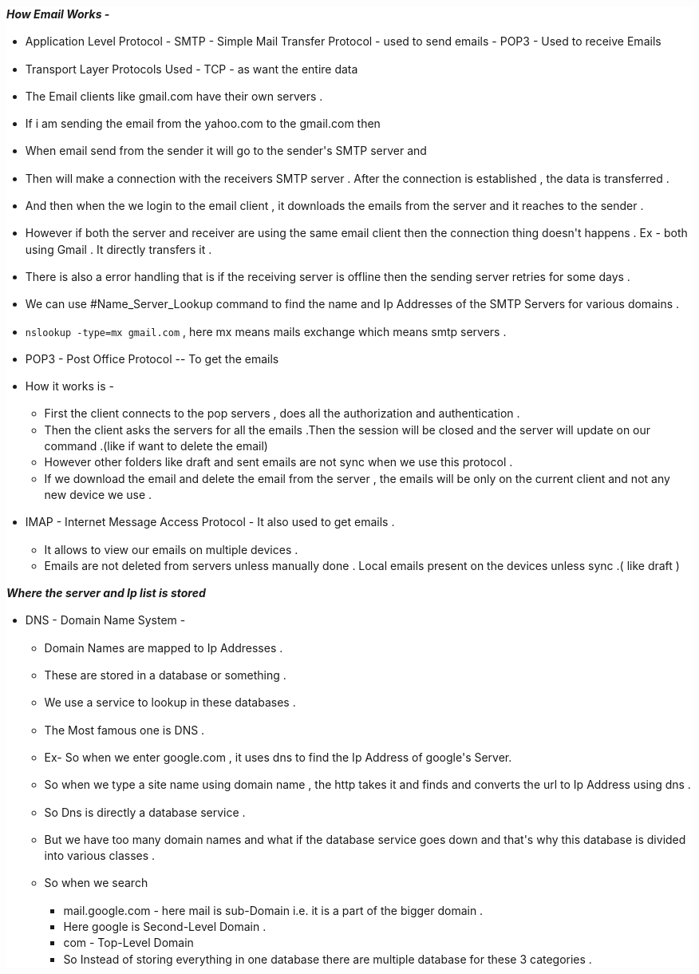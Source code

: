 
***How Email Works -***
- Application Level Protocol - SMTP - Simple Mail Transfer Protocol - used to send emails
						- POP3 - Used to receive Emails
- Transport Layer Protocols Used - TCP - as want the entire data 

- The Email clients like gmail.com have their own servers .
- If i am sending the email from the yahoo.com to the gmail.com then 
- When email send from the sender it will go to the sender's SMTP server and 
- Then will make a connection with the receivers SMTP server . After the connection is established , the data is transferred .
- And then when the we login to the email client , it downloads the emails from the server  and it reaches to the sender .
- However if both the server and receiver are using the same email client then the connection thing doesn't happens . Ex - both using Gmail . It directly transfers it .
- There is also a error handling that is if the receiving server is offline then the sending server retries for some days .
- We can use #Name_Server_Lookup command to find the name and Ip Addresses of the SMTP Servers for various domains .
- `nslookup -type=mx gmail.com` , here mx means mails exchange which means smtp servers .

 - POP3 - Post Office Protocol -- To get the emails
- How it works is -
	- First the client connects to the  pop servers , does all the authorization and authentication .
	- Then the client asks the servers for all the emails .Then the session will be closed and the server will update on our command .(like if want to delete the email)
	- However other folders like draft and sent emails are not sync when we use this protocol .
	- If we download the email and delete the email from the server , the emails will be only  on the current client and not any new device we use .

- IMAP - Internet Message Access Protocol - It also used to get emails .
	- It allows to view our emails on multiple devices .
	- Emails are not deleted from servers unless manually done . Local emails present on the devices unless sync .( like draft )



***Where the server and Ip list is stored***
- DNS - Domain Name System  - 
	- Domain Names are mapped to Ip Addresses . 
	- These are stored in a database or something .
	- We use a service to lookup in these databases . 
	- The Most famous one is DNS .
	- Ex- So when we enter google.com , it uses dns to find the Ip Address of google's Server.
	- So when we type a site name using domain name , the http takes it and finds and converts the url to Ip Address using dns . 
	- So Dns is directly a database service .
	- But we have too many domain names and what if the database service goes down and that's why this database is divided into various classes .

	- So when we search 
		- mail.google.com - here mail is sub-Domain i.e. it is a part of the bigger domain .
		- Here google is Second-Level Domain .
		- com -  Top-Level Domain 
		- So Instead of storing everything in one database there are multiple database for these 3 categories .
		